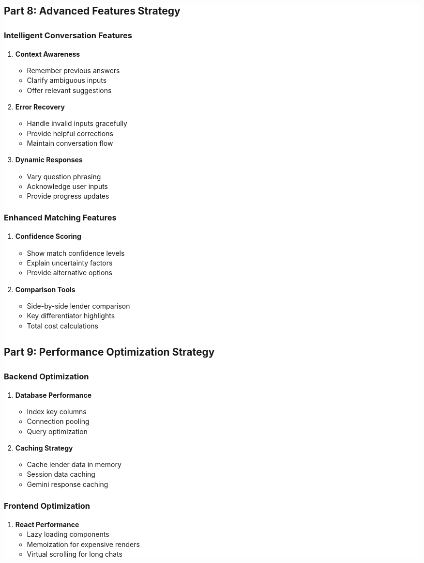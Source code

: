## Part 8: Advanced Features Strategy

### Intelligent Conversation Features

1. **Context Awareness**
   - Remember previous answers
   - Clarify ambiguous inputs
   - Offer relevant suggestions

2. **Error Recovery**
   - Handle invalid inputs gracefully
   - Provide helpful corrections
   - Maintain conversation flow

3. **Dynamic Responses**
   - Vary question phrasing
   - Acknowledge user inputs
   - Provide progress updates

### Enhanced Matching Features

1. **Confidence Scoring**
   - Show match confidence levels
   - Explain uncertainty factors
   - Provide alternative options

2. **Comparison Tools**
   - Side-by-side lender comparison
   - Key differentiator highlights
   - Total cost calculations

## Part 9: Performance Optimization Strategy

### Backend Optimization

1. **Database Performance**
   - Index key columns
   - Connection pooling
   - Query optimization

2. **Caching Strategy**
   - Cache lender data in memory
   - Session data caching
   - Gemini response caching

### Frontend Optimization

1. **React Performance**
   - Lazy loading components
   - Memoization for expensive renders
   - Virtual scrolling for long chats

